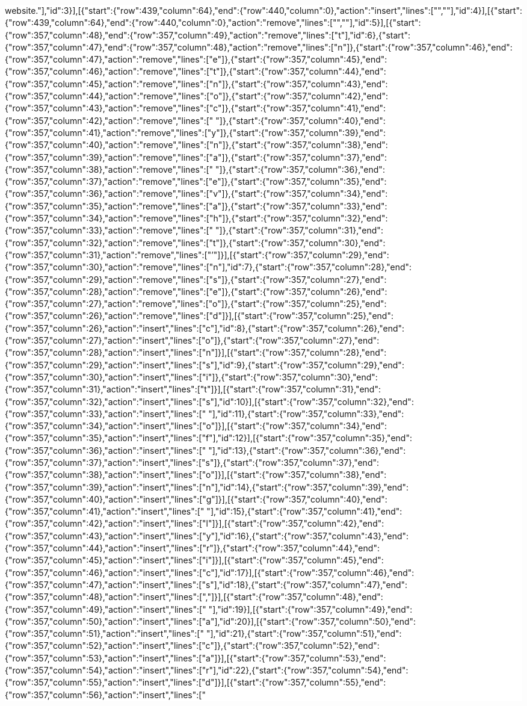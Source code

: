 website."],"id":3}],[{"start":{"row":439,"column":64},"end":{"row":440,"column":0},"action":"insert","lines":["",""],"id":4}],[{"start":{"row":439,"column":64},"end":{"row":440,"column":0},"action":"remove","lines":["",""],"id":5}],[{"start":{"row":357,"column":48},"end":{"row":357,"column":49},"action":"remove","lines":["t"],"id":6},{"start":{"row":357,"column":47},"end":{"row":357,"column":48},"action":"remove","lines":["n"]},{"start":{"row":357,"column":46},"end":{"row":357,"column":47},"action":"remove","lines":["e"]},{"start":{"row":357,"column":45},"end":{"row":357,"column":46},"action":"remove","lines":["t"]},{"start":{"row":357,"column":44},"end":{"row":357,"column":45},"action":"remove","lines":["n"]},{"start":{"row":357,"column":43},"end":{"row":357,"column":44},"action":"remove","lines":["o"]},{"start":{"row":357,"column":42},"end":{"row":357,"column":43},"action":"remove","lines":["c"]},{"start":{"row":357,"column":41},"end":{"row":357,"column":42},"action":"remove","lines":[" "]},{"start":{"row":357,"column":40},"end":{"row":357,"column":41},"action":"remove","lines":["y"]},{"start":{"row":357,"column":39},"end":{"row":357,"column":40},"action":"remove","lines":["n"]},{"start":{"row":357,"column":38},"end":{"row":357,"column":39},"action":"remove","lines":["a"]},{"start":{"row":357,"column":37},"end":{"row":357,"column":38},"action":"remove","lines":[" "]},{"start":{"row":357,"column":36},"end":{"row":357,"column":37},"action":"remove","lines":["e"]},{"start":{"row":357,"column":35},"end":{"row":357,"column":36},"action":"remove","lines":["v"]},{"start":{"row":357,"column":34},"end":{"row":357,"column":35},"action":"remove","lines":["a"]},{"start":{"row":357,"column":33},"end":{"row":357,"column":34},"action":"remove","lines":["h"]},{"start":{"row":357,"column":32},"end":{"row":357,"column":33},"action":"remove","lines":[" "]},{"start":{"row":357,"column":31},"end":{"row":357,"column":32},"action":"remove","lines":["t"]},{"start":{"row":357,"column":30},"end":{"row":357,"column":31},"action":"remove","lines":["’"]}],[{"start":{"row":357,"column":29},"end":{"row":357,"column":30},"action":"remove","lines":["n"],"id":7},{"start":{"row":357,"column":28},"end":{"row":357,"column":29},"action":"remove","lines":["s"]},{"start":{"row":357,"column":27},"end":{"row":357,"column":28},"action":"remove","lines":["e"]},{"start":{"row":357,"column":26},"end":{"row":357,"column":27},"action":"remove","lines":["o"]},{"start":{"row":357,"column":25},"end":{"row":357,"column":26},"action":"remove","lines":["d"]}],[{"start":{"row":357,"column":25},"end":{"row":357,"column":26},"action":"insert","lines":["c"],"id":8},{"start":{"row":357,"column":26},"end":{"row":357,"column":27},"action":"insert","lines":["o"]},{"start":{"row":357,"column":27},"end":{"row":357,"column":28},"action":"insert","lines":["n"]}],[{"start":{"row":357,"column":28},"end":{"row":357,"column":29},"action":"insert","lines":["s"],"id":9},{"start":{"row":357,"column":29},"end":{"row":357,"column":30},"action":"insert","lines":["i"]},{"start":{"row":357,"column":30},"end":{"row":357,"column":31},"action":"insert","lines":["t"]}],[{"start":{"row":357,"column":31},"end":{"row":357,"column":32},"action":"insert","lines":["s"],"id":10}],[{"start":{"row":357,"column":32},"end":{"row":357,"column":33},"action":"insert","lines":[" "],"id":11},{"start":{"row":357,"column":33},"end":{"row":357,"column":34},"action":"insert","lines":["o"]}],[{"start":{"row":357,"column":34},"end":{"row":357,"column":35},"action":"insert","lines":["f"],"id":12}],[{"start":{"row":357,"column":35},"end":{"row":357,"column":36},"action":"insert","lines":[" "],"id":13},{"start":{"row":357,"column":36},"end":{"row":357,"column":37},"action":"insert","lines":["s"]},{"start":{"row":357,"column":37},"end":{"row":357,"column":38},"action":"insert","lines":["o"]}],[{"start":{"row":357,"column":38},"end":{"row":357,"column":39},"action":"insert","lines":["n"],"id":14},{"start":{"row":357,"column":39},"end":{"row":357,"column":40},"action":"insert","lines":["g"]}],[{"start":{"row":357,"column":40},"end":{"row":357,"column":41},"action":"insert","lines":[" "],"id":15},{"start":{"row":357,"column":41},"end":{"row":357,"column":42},"action":"insert","lines":["l"]}],[{"start":{"row":357,"column":42},"end":{"row":357,"column":43},"action":"insert","lines":["y"],"id":16},{"start":{"row":357,"column":43},"end":{"row":357,"column":44},"action":"insert","lines":["r"]},{"start":{"row":357,"column":44},"end":{"row":357,"column":45},"action":"insert","lines":["i"]}],[{"start":{"row":357,"column":45},"end":{"row":357,"column":46},"action":"insert","lines":["c"],"id":17}],[{"start":{"row":357,"column":46},"end":{"row":357,"column":47},"action":"insert","lines":["s"],"id":18},{"start":{"row":357,"column":47},"end":{"row":357,"column":48},"action":"insert","lines":[","]}],[{"start":{"row":357,"column":48},"end":{"row":357,"column":49},"action":"insert","lines":[" "],"id":19}],[{"start":{"row":357,"column":49},"end":{"row":357,"column":50},"action":"insert","lines":["a"],"id":20}],[{"start":{"row":357,"column":50},"end":{"row":357,"column":51},"action":"insert","lines":[" "],"id":21},{"start":{"row":357,"column":51},"end":{"row":357,"column":52},"action":"insert","lines":["c"]},{"start":{"row":357,"column":52},"end":{"row":357,"column":53},"action":"insert","lines":["a"]}],[{"start":{"row":357,"column":53},"end":{"row":357,"column":54},"action":"insert","lines":["r"],"id":22},{"start":{"row":357,"column":54},"end":{"row":357,"column":55},"action":"insert","lines":["d"]}],[{"start":{"row":357,"column":55},"end":{"row":357,"column":56},"action":"insert","lines":["